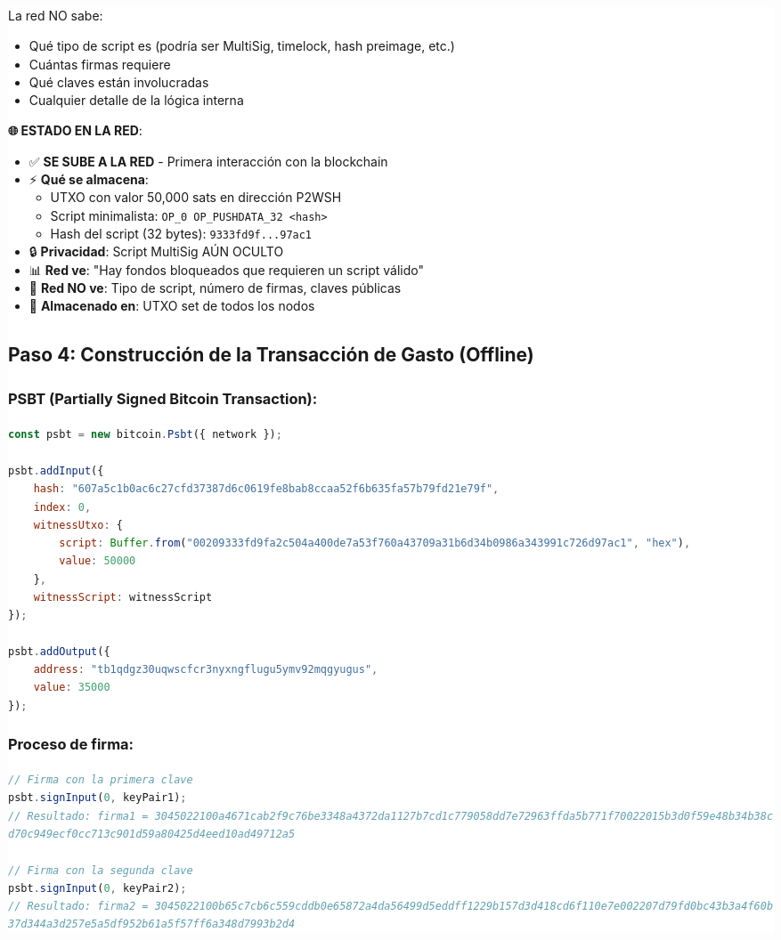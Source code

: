 La red NO sabe:
- Qué tipo de script es (podría ser MultiSig, timelock, hash preimage, etc.)
- Cuántas firmas requiere
- Qué claves están involucradas
- Cualquier detalle de la lógica interna

**🌐 ESTADO EN LA RED**: 
- ✅ **SE SUBE A LA RED** - Primera interacción con la blockchain
- ⚡ **Qué se almacena**: 
  - UTXO con valor 50,000 sats en dirección P2WSH
  - Script minimalista: `OP_0 OP_PUSHDATA_32 <hash>`
  - Hash del script (32 bytes): `9333fd9f...97ac1`
- 🔒 **Privacidad**: Script MultiSig AÚN OCULTO
- 📊 **Red ve**: "Hay fondos bloqueados que requieren un script válido"
- 🚫 **Red NO ve**: Tipo de script, número de firmas, claves públicas
- 💾 **Almacenado en**: UTXO set de todos los nodos

## Paso 4: Construcción de la Transacción de Gasto (Offline)

### PSBT (Partially Signed Bitcoin Transaction):
```javascript
const psbt = new bitcoin.Psbt({ network });

psbt.addInput({
    hash: "607a5c1b0ac6c27cfd37387d6c0619fe8bab8ccaa52f6b635fa57b79fd21e79f",
    index: 0,
    witnessUtxo: {
        script: Buffer.from("00209333fd9fa2c504a400de7a53f760a43709a31b6d34b0986a343991c726d97ac1", "hex"),
        value: 50000
    },
    witnessScript: witnessScript
});

psbt.addOutput({
    address: "tb1qdgz30uqwscfcr3nyxngflugu5ymv92mqgyugus",
    value: 35000
});
```

### Proceso de firma:
```javascript
// Firma con la primera clave
psbt.signInput(0, keyPair1);
// Resultado: firma1 = 3045022100a4671cab2f9c76be3348a4372da1127b7cd1c779058dd7e72963ffda5b771f70022015b3d0f59e48b34b38cd70c949ecf0cc713c901d59a80425d4eed10ad49712a5

// Firma con la segunda clave  
psbt.signInput(0, keyPair2);
// Resultado: firma2 = 3045022100b65c7cb6c559cddb0e65872a4da56499d5eddff1229b157d3d418cd6f110e7e002207d79fd0bc43b3a4f60b37d344a3d257e5a5df952b61a5f57ff6a348d7993b2d4
```
